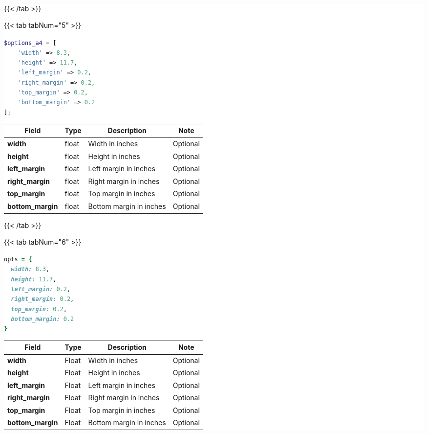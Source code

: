 {{< /tab >}}

{{< tab tabNum="5" >}}

```php
$options_a4 = [
    'width' => 8.3,
    'height' => 11.7,
    'left_margin' => 0.2,
    'right_margin' => 0.2,
    'top_margin' => 0.2,
    'bottom_margin' => 0.2
];
```

| Field             | Type  | Description                                                  | Note     |
|-------------------|-------|--------------------------------------------------------------|----------|
| **width**         | float | Width in inches                                              | Optional |
| **height**        | float | Height in inches                                             | Optional |
| **left_margin**   | float | Left margin in inches                                        | Optional |
| **right_margin**  | float | Right margin in inches                                       | Optional |
| **top_margin**    | float | Top margin in inches                                         | Optional |
| **bottom_margin** | float | Bottom margin in inches                                      | Optional |

{{< /tab >}}

{{< tab tabNum="6" >}}

```ruby
opts = { 
  width: 8.3,
  height: 11.7,
  left_margin: 0.2,
  right_margin: 0.2,
  top_margin: 0.2,
  bottom_margin: 0.2
}
```

| Field             | Type    | Description                                                 | Note     |
|-------------------|---------|-------------------------------------------------------------|----------|
| **width**         | Float   | Width in inches                                             | Optional |
| **height**        | Float   | Height in inches                                            | Optional |
| **left_margin**   | Float   | Left margin in inches                                       | Optional |
| **right_margin**  | Float   | Right margin in inches                                      | Optional |
| **top_margin**    | Float   | Top margin in inches                                        | Optional |
| **bottom_margin** | Float   | Bottom margin in inches                                     | Optional |
